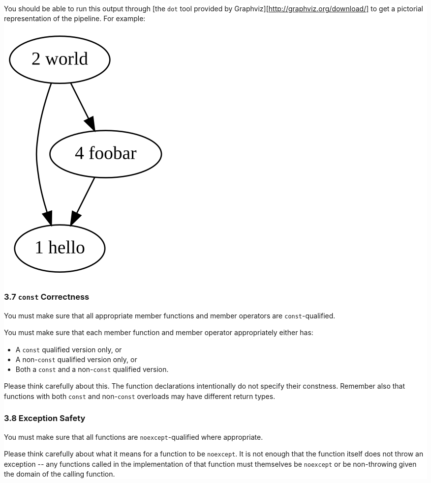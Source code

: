 You should be able to run this output through
[the `dot` tool provided by Graphviz][http://graphviz.org/download/]
to get a pictorial representation of the pipeline. For example:

![`pipeline::print` example](./doc/pipeline_print_example.svg)

### 3.7 `const` Correctness

You must make sure that all appropriate member functions and member operators are `const`-qualified.

You must make sure that each member function and member operator appropriately either has:
- A `const` qualified version only, or
- A non-`const` qualified version only, or
- Both a `const` and a non-`const` qualified version.

Please think carefully about this. The function declarations intentionally do not specify their
constness. Remember also that functions with both `const` and non-`const` overloads may have different return types.

### 3.8 Exception Safety

You must make sure that all functions are `noexcept`-qualified where appropriate.

Please think carefully about what it means for a function to be `noexcept`. It is not enough that the function itself does not throw an exception -- any functions called in the implementation of that function must themselves be `noexcept` or be non-throwing given the domain of the calling function.


[tuple]: https://en.cppreference.com/w/cpp/utility/tuple
[tuple_size]: https://en.cppreference.com/w/cpp/utility/tuple/tuple_size
[tuple_element]: https://en.cppreference.com/w/cpp/utility/tuple/tuple_element
[if_constexpr]: https://en.cppreference.com/w/cpp/language/if#Constexpr_if
[typeid]: https://en.cppreference.com/w/cpp/language/typeid
[type_info]: https://en.cppreference.com/w/cpp/types/type_info
[type_index]: https://en.cppreference.com/w/cpp/types/type_index
[dynamic_cast]: https://en.cppreference.com/w/cpp/language/dynamic_cast
[quoted]: https://en.cppreference.com/w/cpp/io/manip/quoted